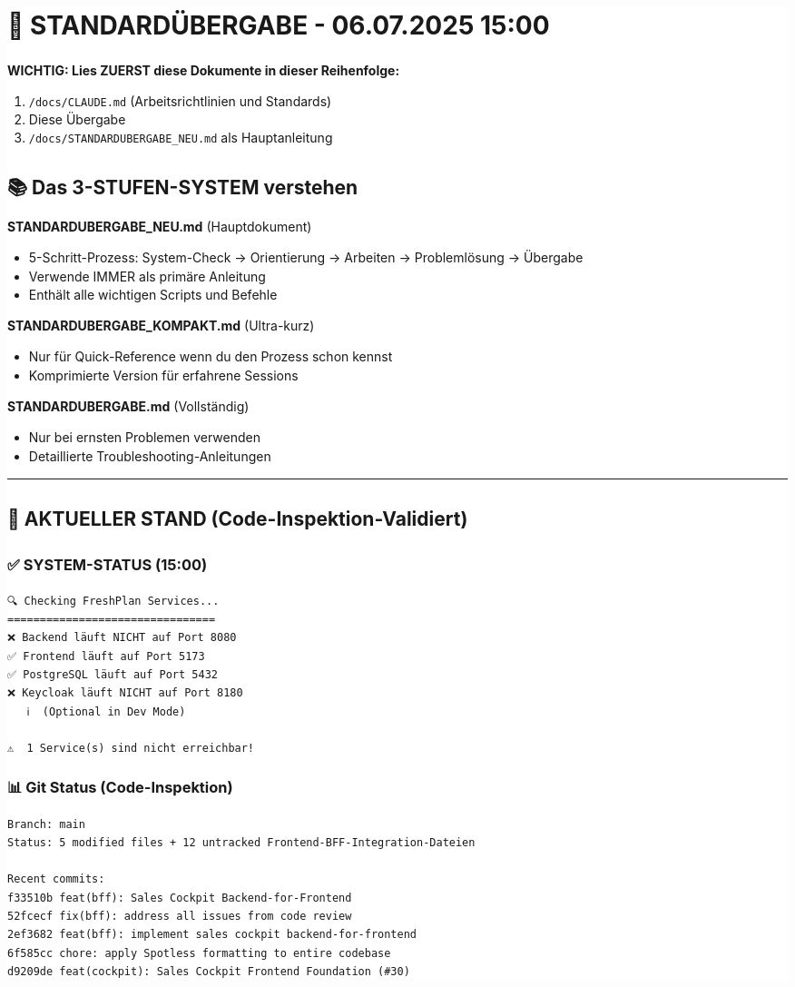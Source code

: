 # 🔄 STANDARDÜBERGABE - 06.07.2025 15:00

**WICHTIG: Lies ZUERST diese Dokumente in dieser Reihenfolge:**
1. `/docs/CLAUDE.md` (Arbeitsrichtlinien und Standards)
2. Diese Übergabe
3. `/docs/STANDARDUBERGABE_NEU.md` als Hauptanleitung

## 📚 Das 3-STUFEN-SYSTEM verstehen

**STANDARDUBERGABE_NEU.md** (Hauptdokument)
- 5-Schritt-Prozess: System-Check → Orientierung → Arbeiten → Problemlösung → Übergabe
- Verwende IMMER als primäre Anleitung
- Enthält alle wichtigen Scripts und Befehle

**STANDARDUBERGABE_KOMPAKT.md** (Ultra-kurz)
- Nur für Quick-Reference wenn du den Prozess schon kennst
- Komprimierte Version für erfahrene Sessions

**STANDARDUBERGABE.md** (Vollständig)
- Nur bei ernsten Problemen verwenden
- Detaillierte Troubleshooting-Anleitungen

---

## 🎯 AKTUELLER STAND (Code-Inspektion-Validiert)

### ✅ SYSTEM-STATUS (15:00)
```
🔍 Checking FreshPlan Services...
================================
❌ Backend läuft NICHT auf Port 8080
✅ Frontend läuft auf Port 5173
✅ PostgreSQL läuft auf Port 5432
❌ Keycloak läuft NICHT auf Port 8180
   ℹ️  (Optional in Dev Mode)

⚠️  1 Service(s) sind nicht erreichbar!
```

### 📊 Git Status (Code-Inspektion)
```
Branch: main
Status: 5 modified files + 12 untracked Frontend-BFF-Integration-Dateien

Recent commits:
f33510b feat(bff): Sales Cockpit Backend-for-Frontend
52fcecf fix(bff): address all issues from code review
2ef3682 feat(bff): implement sales cockpit backend-for-frontend
6f585cc chore: apply Spotless formatting to entire codebase
d9209de feat(cockpit): Sales Cockpit Frontend Foundation (#30)
```
